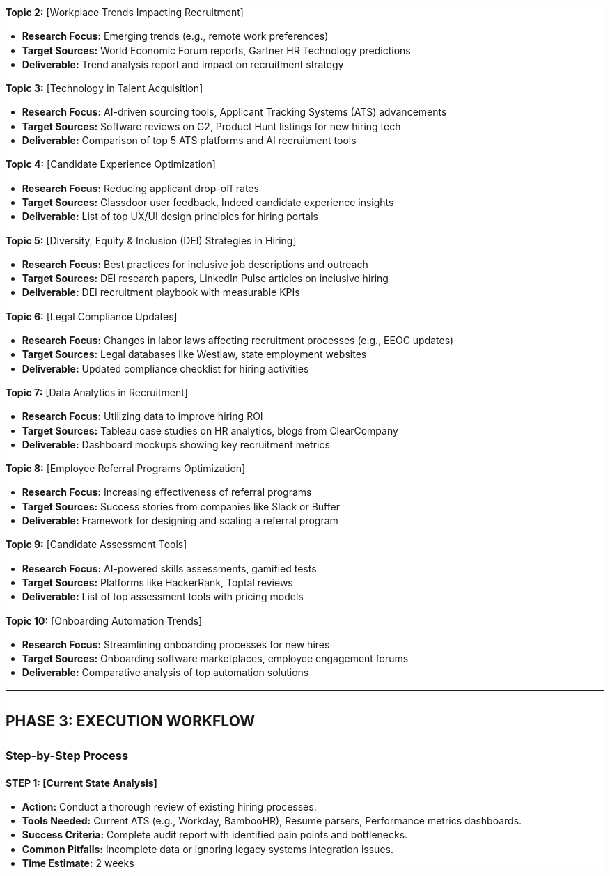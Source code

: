 **Topic 2:** [Workplace Trends Impacting Recruitment]
- **Research Focus:** Emerging trends (e.g., remote work preferences)
- **Target Sources:** World Economic Forum reports, Gartner HR Technology predictions
- **Deliverable:** Trend analysis report and impact on recruitment strategy

**Topic 3:** [Technology in Talent Acquisition]
- **Research Focus:** AI-driven sourcing tools, Applicant Tracking Systems (ATS) advancements
- **Target Sources:** Software reviews on G2, Product Hunt listings for new hiring tech
- **Deliverable:** Comparison of top 5 ATS platforms and AI recruitment tools

**Topic 4:** [Candidate Experience Optimization]
- **Research Focus:** Reducing applicant drop-off rates
- **Target Sources:** Glassdoor user feedback, Indeed candidate experience insights
- **Deliverable:** List of top UX/UI design principles for hiring portals

**Topic 5:** [Diversity, Equity & Inclusion (DEI) Strategies in Hiring]
- **Research Focus:** Best practices for inclusive job descriptions and outreach
- **Target Sources:** DEI research papers, LinkedIn Pulse articles on inclusive hiring
- **Deliverable:** DEI recruitment playbook with measurable KPIs

**Topic 6:** [Legal Compliance Updates]
- **Research Focus:** Changes in labor laws affecting recruitment processes (e.g., EEOC updates)
- **Target Sources:** Legal databases like Westlaw, state employment websites
- **Deliverable:** Updated compliance checklist for hiring activities

**Topic 7:** [Data Analytics in Recruitment]
- **Research Focus:** Utilizing data to improve hiring ROI
- **Target Sources:** Tableau case studies on HR analytics, blogs from ClearCompany
- **Deliverable:** Dashboard mockups showing key recruitment metrics

**Topic 8:** [Employee Referral Programs Optimization]
- **Research Focus:** Increasing effectiveness of referral programs
- **Target Sources:** Success stories from companies like Slack or Buffer
- **Deliverable:** Framework for designing and scaling a referral program

**Topic 9:** [Candidate Assessment Tools]
- **Research Focus:** AI-powered skills assessments, gamified tests
- **Target Sources:** Platforms like HackerRank, Toptal reviews
- **Deliverable:** List of top assessment tools with pricing models

**Topic 10:** [Onboarding Automation Trends]
- **Research Focus:** Streamlining onboarding processes for new hires
- **Target Sources:** Onboarding software marketplaces, employee engagement forums
- **Deliverable:** Comparative analysis of top automation solutions

---

## PHASE 3: EXECUTION WORKFLOW

### Step-by-Step Process

**STEP 1: [Current State Analysis]**
- **Action:** Conduct a thorough review of existing hiring processes.
- **Tools Needed:** Current ATS (e.g., Workday, BambooHR), Resume parsers, Performance metrics dashboards.
- **Success Criteria:** Complete audit report with identified pain points and bottlenecks.
- **Common Pitfalls:** Incomplete data or ignoring legacy systems integration issues.
- **Time Estimate:** 2 weeks
